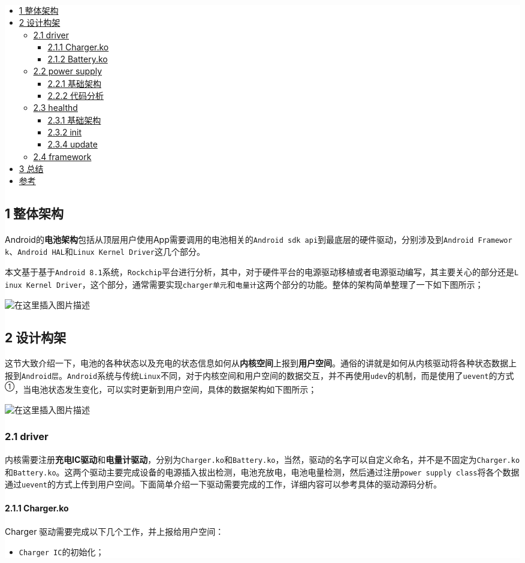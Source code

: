 ﻿---
layout: post
tags: [Android系统]
comments: true
---


- [1 整体架构](#1-整体架构)
- [2 设计构架](#2-设计构架)
    - [2.1 driver](#21-driver)
        - [2.1.1 Charger.ko](#211-chargerko)
        - [2.1.2 Battery.ko](#212-batteryko)
    - [2.2 power supply](#22-power-supply)
        - [2.2.1 基础架构](#221-基础架构)
        - [2.2.2 代码分析](#222-代码分析)
    - [2.3 healthd](#23-healthd)
        - [2.3.1 基础架构](#231-基础架构)
        - [2.3.2 init](#232-init)
        - [2.3.4 update](#234-update)
    - [2.4 framework](#24-framework)
- [3 总结](#3-总结)
- [参考](#参考)


## 1 整体架构

Android的**电池架构**包括从顶层用户使用App需要调用的电池相关的`Android sdk api`到最底层的硬件驱动，分别涉及到`Android Framework`、`Android HAL`和`Linux Kernel Driver`这几个部分。

本文基于基于`Android 8.1`系统，`Rockchip`平台进行分析，其中，对于硬件平台的电源驱动移植或者电源驱动编写，其主要关心的部分还是`Linux Kernel Driver`，这个部分，通常需要实现`charger单元`和`电量计`这两个部分的功能。整体的架构简单整理了一下如下图所示；

![在这里插入图片描述](https://img-blog.csdnimg.cn/20190318214033344.png?x-oss-process=image/watermark,type_ZmFuZ3poZW5naGVpdGk,shadow_10,text_aHR0cHM6Ly9ibG9nLmNzZG4ubmV0L3UwMTA2MzIxNjU=,size_16,color_FFFFFF,t_70)
## 2 设计构架

这节大致介绍一下，电池的各种状态以及充电的状态信息如何从**内核空间**上报到**用户空间**。通俗的讲就是如何从内核驱动将各种状态数据上报到`Android层`。`Android`系统与传统`Linux`不同，对于内核空间和用户空间的数据交互，并不再使用`udev`的机制，而是使用了`uevent`的方式 <sup>①</sup>，当电池状态发生变化，可以实时更新到用户空间，具体的数据架构如下图所示；

![在这里插入图片描述](https://img-blog.csdnimg.cn/20190318214055788.png?x-oss-process=image/watermark,type_ZmFuZ3poZW5naGVpdGk,shadow_10,text_aHR0cHM6Ly9ibG9nLmNzZG4ubmV0L3UwMTA2MzIxNjU=,size_16,color_FFFFFF,t_70)


### 2.1 driver

内核需要注册**充电IC驱动**和**电量计驱动**，分别为`Charger.ko`和`Battery.ko`，当然，驱动的名字可以自定义命名，并不是不固定为`Charger.ko`和`Battery.ko`。这两个驱动主要完成设备的电源插入拔出检测，电池充放电，电池电量检测，然后通过注册`power supply class`将各个数据通过`uevent`的方式上传到用户空间。下面简单介绍一下驱动需要完成的工作，详细内容可以参考具体的驱动源码分析。

#### 2.1.1 Charger.ko

Charger 驱动需要完成以下几个工作，并上报给用户空间：

- `Charger IC`的初始化；

